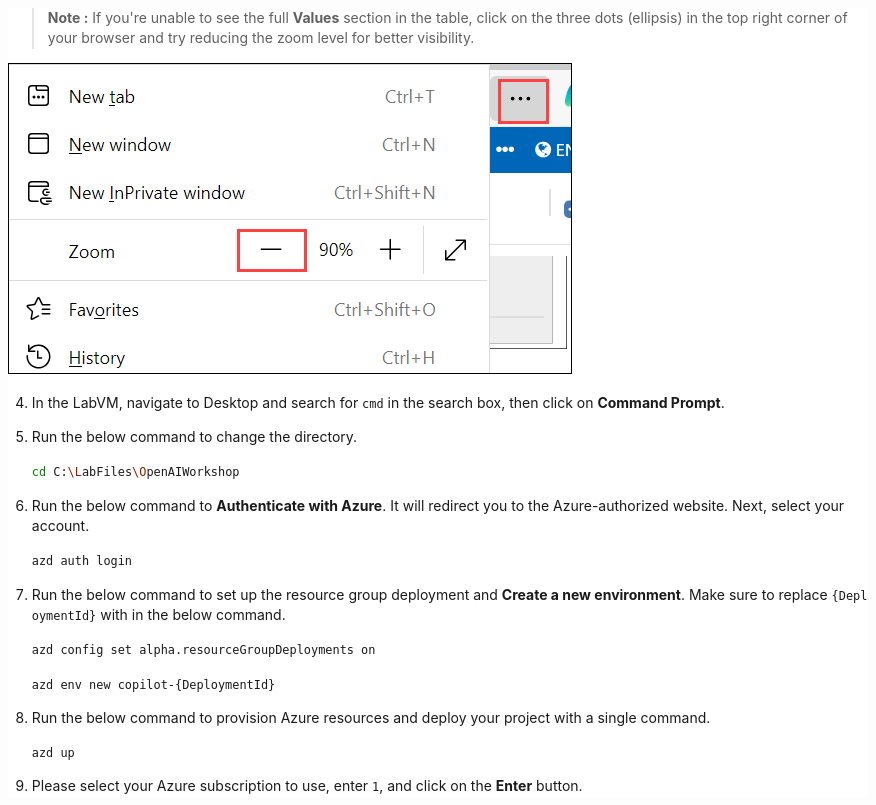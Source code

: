    > **Note :** If you're unable to see the full **Values** section in the table, click on the three dots (ellipsis) in the top right corner of your browser and try reducing the zoom level for better visibility.
   
   ![](../media/zoom.png)

4. In the LabVM, navigate to Desktop and search for `cmd` in the search box, then click on **Command Prompt**.

5. Run the below command to change the directory.

   ```bash
   cd C:\LabFiles\OpenAIWorkshop
   ```

6. Run the below command to **Authenticate with Azure**. It will redirect you to the Azure-authorized website. Next, select your account.

   ```bash
   azd auth login
   ```

7. Run the below command to set up the resource group deployment and **Create a new environment**. Make sure to replace `{DeploymentId}` with **<inject key="Deployment ID" enableCopy="true"/>** in the below command.

   ```bash
   azd config set alpha.resourceGroupDeployments on
   ```
   
   ```bash
   azd env new copilot-{DeploymentId}
   ```

8. Run the below command to provision Azure resources and deploy your project with a single command.

   ```bash
   azd up
   ```
   
9. Please select your Azure subscription to use, enter `1`, and click on the **Enter** button.
